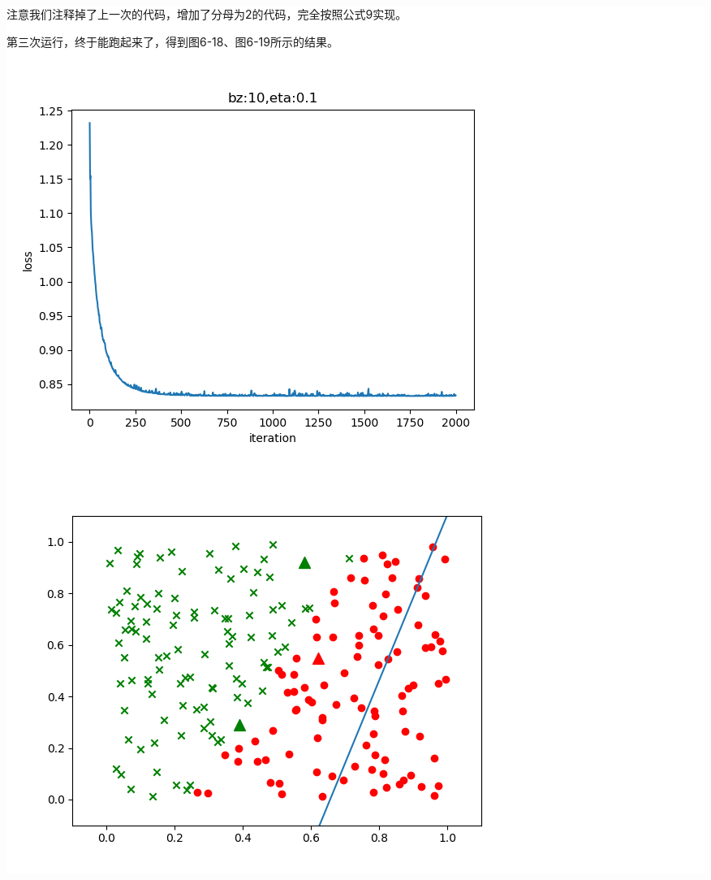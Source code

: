 注意我们注释掉了上一次的代码，增加了分母为2的代码，完全按照公式9实现。

第三次运行，终于能跑起来了，得到图6-18、图6-19所示的结果。

![&#x56FE;6-18 &#x8BAD;&#x7EC3;&#x8FC7;&#x7A0B;&#x4E2D;&#x635F;&#x5931;&#x51FD;&#x6570;&#x503C;&#x7684;&#x53D8;&#x5316;](../.gitbook/assets/image%20%2892%29.png)

![&#x56FE;6-19 &#x6709;&#x504F;&#x5DEE;&#x7684;&#x5206;&#x7C7B;&#x6548;&#x679C;&#x56FE;](../.gitbook/assets/image%20%28126%29.png)
